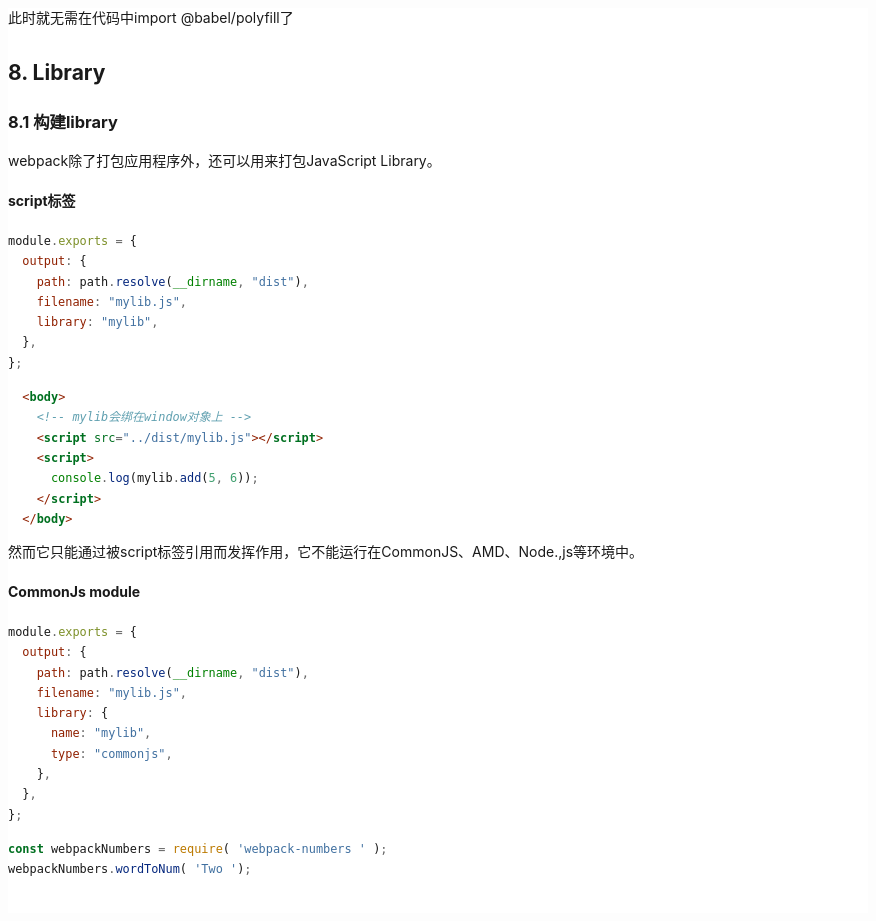 此时就无需在代码中import @babel/polyfill了



## 8. Library

### 8.1 构建library

webpack除了打包应用程序外，还可以用来打包JavaScript Library。

#### script标签

```js
module.exports = {
  output: {
    path: path.resolve(__dirname, "dist"),
    filename: "mylib.js",
    library: "mylib",
  },
};
```

```html
  <body>
    <!-- mylib会绑在window对象上 -->
    <script src="../dist/mylib.js"></script>
    <script>
      console.log(mylib.add(5, 6));
    </script>
  </body>
```

然而它只能通过被script标签引用而发挥作用，它不能运行在CommonJS、AMD、Node.,js等环境中。



#### CommonJs module

```js
module.exports = {
  output: {
    path: path.resolve(__dirname, "dist"),
    filename: "mylib.js",
    library: {
      name: "mylib",
      type: "commonjs",
    },
  },
};
```

```js
const webpackNumbers = require( 'webpack-numbers ' );
webpackNumbers.wordToNum( 'Two '); 
```

​		
